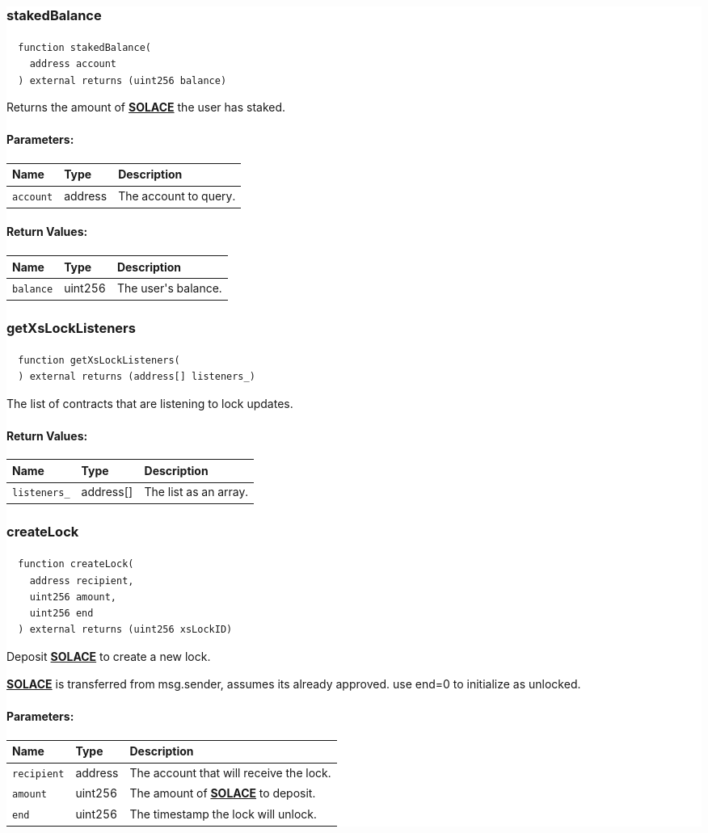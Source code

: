 ### stakedBalance
```solidity
  function stakedBalance(
    address account
  ) external returns (uint256 balance)
```
Returns the amount of [**SOLACE**](./../../SOLACE) the user has staked.


#### Parameters:
| Name | Type | Description                                                          |
| :--- | :--- | :------------------------------------------------------------------- |
| `account` | address | The account to query. |

#### Return Values:
| Name                           | Type          | Description                                                                  |
| :----------------------------- | :------------ | :--------------------------------------------------------------------------- |
| `balance` | uint256 | The user's balance. |

### getXsLockListeners
```solidity
  function getXsLockListeners(
  ) external returns (address[] listeners_)
```
The list of contracts that are listening to lock updates.



#### Return Values:
| Name                           | Type          | Description                                                                  |
| :----------------------------- | :------------ | :--------------------------------------------------------------------------- |
| `listeners_` | address[] | The list as an array. |

### createLock
```solidity
  function createLock(
    address recipient,
    uint256 amount,
    uint256 end
  ) external returns (uint256 xsLockID)
```
Deposit [**SOLACE**](./../../SOLACE) to create a new lock.

[**SOLACE**](./../../SOLACE) is transferred from msg.sender, assumes its already approved.
use end=0 to initialize as unlocked.

#### Parameters:
| Name | Type | Description                                                          |
| :--- | :--- | :------------------------------------------------------------------- |
| `recipient` | address | The account that will receive the lock. |
| `amount` | uint256 | The amount of [**SOLACE**](./../../SOLACE) to deposit. |
| `end` | uint256 | The timestamp the lock will unlock. |
